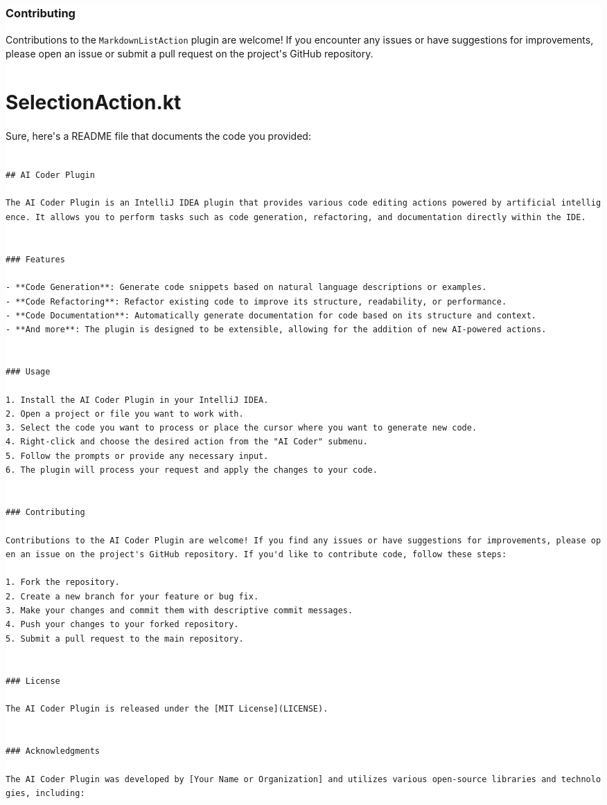 ### Contributing

Contributions to the `MarkdownListAction` plugin are welcome! If you encounter any issues or have suggestions for
improvements, please open an issue or submit a pull request on the project's GitHub repository.

# SelectionAction.kt

Sure, here's a README file that documents the code you provided:

```

## AI Coder Plugin

The AI Coder Plugin is an IntelliJ IDEA plugin that provides various code editing actions powered by artificial intelligence. It allows you to perform tasks such as code generation, refactoring, and documentation directly within the IDE.


### Features

- **Code Generation**: Generate code snippets based on natural language descriptions or examples.
- **Code Refactoring**: Refactor existing code to improve its structure, readability, or performance.
- **Code Documentation**: Automatically generate documentation for code based on its structure and context.
- **And more**: The plugin is designed to be extensible, allowing for the addition of new AI-powered actions.


### Usage

1. Install the AI Coder Plugin in your IntelliJ IDEA.
2. Open a project or file you want to work with.
3. Select the code you want to process or place the cursor where you want to generate new code.
4. Right-click and choose the desired action from the "AI Coder" submenu.
5. Follow the prompts or provide any necessary input.
6. The plugin will process your request and apply the changes to your code.


### Contributing

Contributions to the AI Coder Plugin are welcome! If you find any issues or have suggestions for improvements, please open an issue on the project's GitHub repository. If you'd like to contribute code, follow these steps:

1. Fork the repository.
2. Create a new branch for your feature or bug fix.
3. Make your changes and commit them with descriptive commit messages.
4. Push your changes to your forked repository.
5. Submit a pull request to the main repository.


### License

The AI Coder Plugin is released under the [MIT License](LICENSE).


### Acknowledgments

The AI Coder Plugin was developed by [Your Name or Organization] and utilizes various open-source libraries and technologies, including:

```